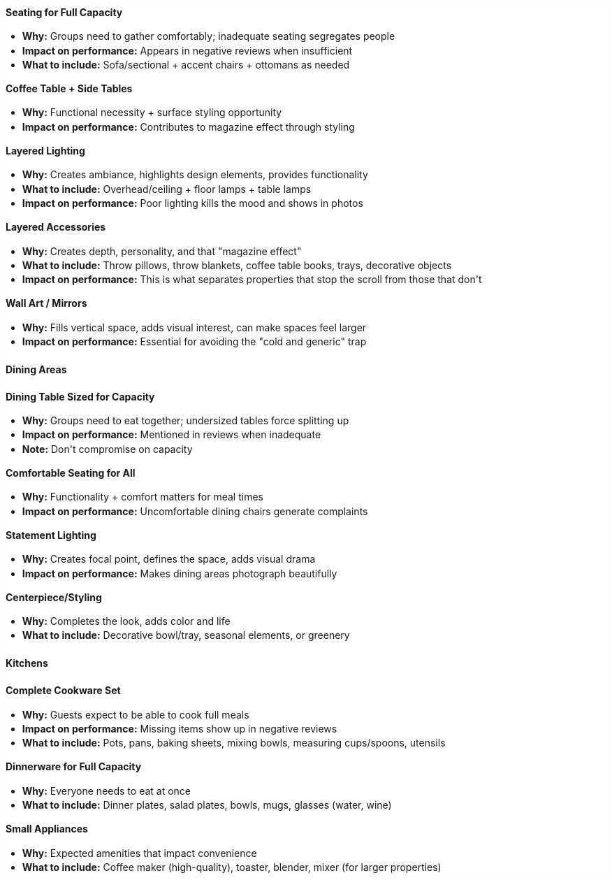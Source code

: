 **Seating for Full Capacity**
- **Why:** Groups need to gather comfortably; inadequate seating segregates people
- **Impact on performance:** Appears in negative reviews when insufficient
- **What to include:** Sofa/sectional + accent chairs + ottomans as needed

**Coffee Table + Side Tables**
- **Why:** Functional necessity + surface styling opportunity
- **Impact on performance:** Contributes to magazine effect through styling

**Layered Lighting**
- **Why:** Creates ambiance, highlights design elements, provides functionality
- **What to include:** Overhead/ceiling + floor lamps + table lamps
- **Impact on performance:** Poor lighting kills the mood and shows in photos

**Layered Accessories**
- **Why:** Creates depth, personality, and that "magazine effect"
- **What to include:** Throw pillows, throw blankets, coffee table books, trays, decorative objects
- **Impact on performance:** This is what separates properties that stop the scroll from those that don't

**Wall Art / Mirrors**
- **Why:** Fills vertical space, adds visual interest, can make spaces feel larger
- **Impact on performance:** Essential for avoiding the "cold and generic" trap

#### Dining Areas

**Dining Table Sized for Capacity**
- **Why:** Groups need to eat together; undersized tables force splitting up
- **Impact on performance:** Mentioned in reviews when inadequate
- **Note:** Don't compromise on capacity

**Comfortable Seating for All**
- **Why:** Functionality + comfort matters for meal times
- **Impact on performance:** Uncomfortable dining chairs generate complaints

**Statement Lighting**
- **Why:** Creates focal point, defines the space, adds visual drama
- **Impact on performance:** Makes dining areas photograph beautifully

**Centerpiece/Styling**
- **Why:** Completes the look, adds color and life
- **What to include:** Decorative bowl/tray, seasonal elements, or greenery

#### Kitchens

**Complete Cookware Set**
- **Why:** Guests expect to be able to cook full meals
- **Impact on performance:** Missing items show up in negative reviews
- **What to include:** Pots, pans, baking sheets, mixing bowls, measuring cups/spoons, utensils

**Dinnerware for Full Capacity**
- **Why:** Everyone needs to eat at once
- **What to include:** Dinner plates, salad plates, bowls, mugs, glasses (water, wine)

**Small Appliances**
- **Why:** Expected amenities that impact convenience
- **What to include:** Coffee maker (high-quality), toaster, blender, mixer (for larger properties)
